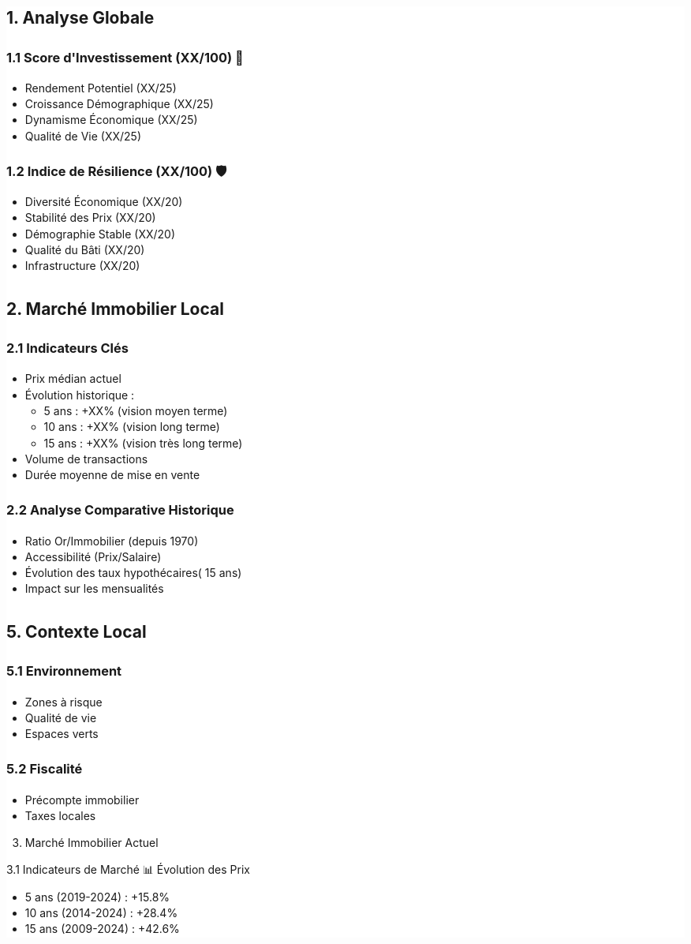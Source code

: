 ## 1. Analyse Globale
### 1.1 Score d'Investissement (XX/100) 🌟
- Rendement Potentiel (XX/25)
- Croissance Démographique (XX/25)
- Dynamisme Économique (XX/25)
- Qualité de Vie (XX/25)

### 1.2 Indice de Résilience (XX/100) 🛡️
- Diversité Économique (XX/20)
- Stabilité des Prix (XX/20)
- Démographie Stable (XX/20)
- Qualité du Bâti (XX/20)
- Infrastructure (XX/20)

## 2. Marché Immobilier Local
### 2.1 Indicateurs Clés
- Prix médian actuel
- Évolution historique : 
	* 5 ans : +XX% (vision moyen terme) 
	* 10 ans : +XX% (vision long terme) 
	* 15 ans : +XX% (vision très long terme)
- Volume de transactions
- Durée moyenne de mise en vente

### 2.2 Analyse Comparative Historique
- Ratio Or/Immobilier (depuis 1970)
- Accessibilité (Prix/Salaire)
- Évolution des taux hypothécaires( 15 ans)
- Impact sur les mensualités



## 5. Contexte Local
### 5.1 Environnement
- Zones à risque
- Qualité de vie
- Espaces verts

### 5.2 Fiscalité
- Précompte immobilier
- Taxes locales




3. Marché Immobilier Actuel

3.1 Indicateurs de Marché
📊 Évolution des Prix
* 5 ans (2019-2024) : +15.8%
* 10 ans (2014-2024) : +28.4%
* 15 ans (2009-2024) : +42.6%
